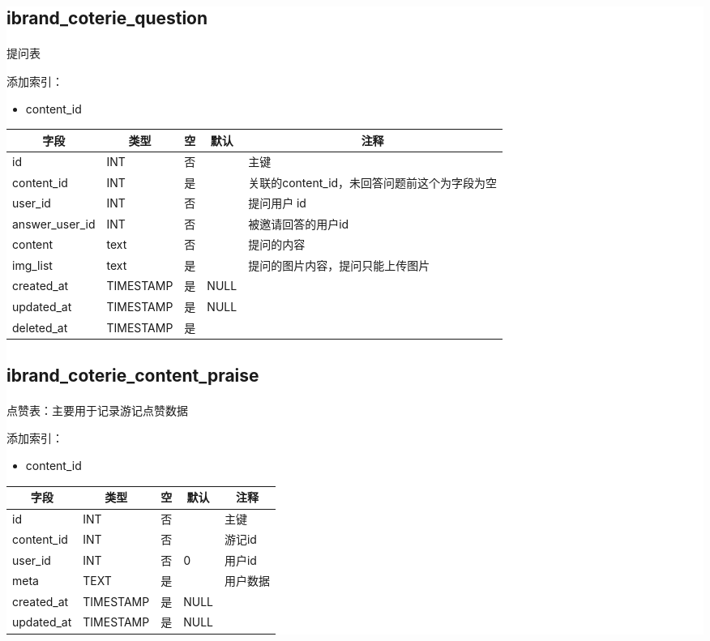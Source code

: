 ## ibrand_coterie_question

提问表

添加索引：

- content_id

| 字段           | 类型      | 空   | 默认 | 注释                                         |
| -------------- | --------- | ---- | ---- | -------------------------------------------- |
| id             | INT       | 否   |      | 主键                                         |
| content_id     | INT       | 是   |      | 关联的content_id，未回答问题前这个为字段为空 |
| user_id        | INT       | 否   |      | 提问用户 id                                  |
| answer_user_id | INT       | 否   |      | 被邀请回答的用户id                           |
| content        | text      | 否   |      | 提问的内容                                   |
| img_list       | text      | 是   |      | 提问的图片内容，提问只能上传图片             |
| created_at     | TIMESTAMP | 是   | NULL |                                              |
| updated_at     | TIMESTAMP | 是   | NULL |                                              |
| deleted_at     | TIMESTAMP | 是   |      |                                              |

## ibrand_coterie_content_praise

点赞表：主要用于记录游记点赞数据

添加索引：

- content_id

| 字段       | 类型      | 空   | 默认 | 注释     |
| ---------- | --------- | ---- | ---- | -------- |
| id         | INT       | 否   |      | 主键     |
| content_id | INT       | 否   |      | 游记id   |
| user_id    | INT       | 否   | 0    | 用户id   |
| meta       | TEXT      | 是   |      | 用户数据 |
| created_at | TIMESTAMP | 是   | NULL |          |
| updated_at | TIMESTAMP | 是   | NULL |          |
